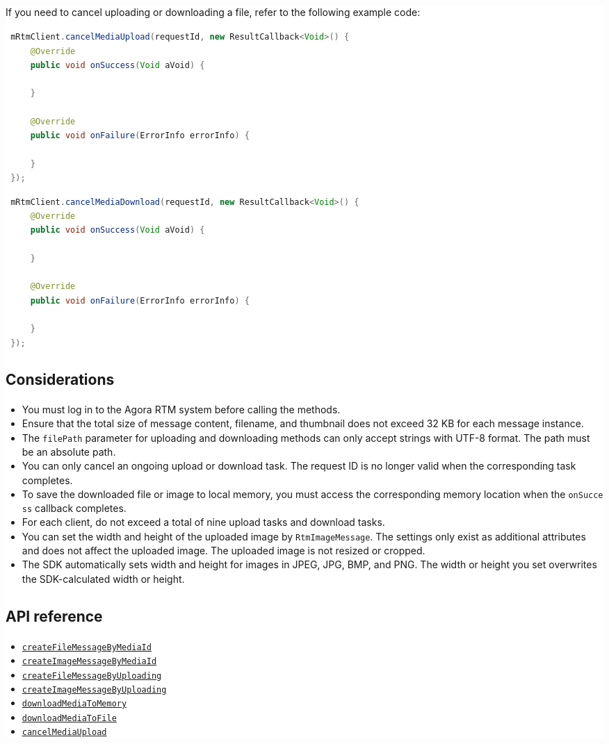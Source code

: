    If you need to cancel uploading or downloading a file, refer to the following example code:

   ```java
    mRtmClient.cancelMediaUpload(requestId, new ResultCallback<Void>() {
        @Override
        public void onSuccess(Void aVoid) {
    
        }
    
        @Override
        public void onFailure(ErrorInfo errorInfo) {
    
        }
    });
   ```
	 
   ```java
    mRtmClient.cancelMediaDownload(requestId, new ResultCallback<Void>() {
        @Override
        public void onSuccess(Void aVoid) {
            
        }
    
        @Override
        public void onFailure(ErrorInfo errorInfo) {
    
        }
    });
   ```


## Considerations

- You must log in to the Agora RTM system before calling the methods.
- Ensure that the total size of message content, filename, and thumbnail does not exceed 32 KB for each message instance.
- The `filePath` parameter for uploading and downloading methods can only accept strings with UTF-8 format. The path must be an absolute path.
- You can only cancel an ongoing upload or download task. The request ID is no longer valid when the corresponding task completes.
- To save the downloaded file or image to local memory, you must access the corresponding memory location when the `onSuccess` callback completes.
- For each client, do not exceed a total of nine upload tasks and download tasks.
- You can set the width and height of the uploaded image by `RtmImageMessage`. The settings only exist as additional attributes and does not affect the uploaded image. The uploaded image is not resized or cropped.
- The SDK automatically sets width and height for images in JPEG, JPG, BMP, and PNG. The width or height you set overwrites the SDK-calculated width or height.

## API reference

- [`createFileMessageByMediaId`](/en/Real-time-Messaging/API%20Reference/RTM_java/classio_1_1agora_1_1rtm_1_1_rtm_client.html#ae4104179072ed6ebcf050d12250c7a1b)
- [`createImageMessageByMediaId`](/en/Real-time-Messaging/API%20Reference/RTM_java/classio_1_1agora_1_1rtm_1_1_rtm_client.html#aaa3e2556fc93af882fd2758419c682af)
- [`createFileMessageByUploading`](/en/Real-time-Messaging/API%20Reference/RTM_java/classio_1_1agora_1_1rtm_1_1_rtm_client.html#a1b08207278d611e5e4b87e6d9712e0c7)
- [`createImageMessageByUploading`](/en/Real-time-Messaging/API%20Reference/RTM_java/classio_1_1agora_1_1rtm_1_1_rtm_client.html#afc93fad7700593a803ddbc87482c0ac0)
- [`downloadMediaToMemory`](/en/Real-time-Messaging/API%20Reference/RTM_java/classio_1_1agora_1_1rtm_1_1_rtm_client.html#a3d2568cc940dfd8c8110e70dcc4fb85d)
- [`downloadMediaToFile`](/en/Real-time-Messaging/API%20Reference/RTM_java/classio_1_1agora_1_1rtm_1_1_rtm_client.html#a34e0bd19fb0bbd1d91dec0a1af100038)
- [`cancelMediaUpload`](/en/Real-time-Messaging/API%20Reference/RTM_java/classio_1_1agora_1_1rtm_1_1_rtm_client.html#a17467b5b336a39bc0d29058244aa7c0c)